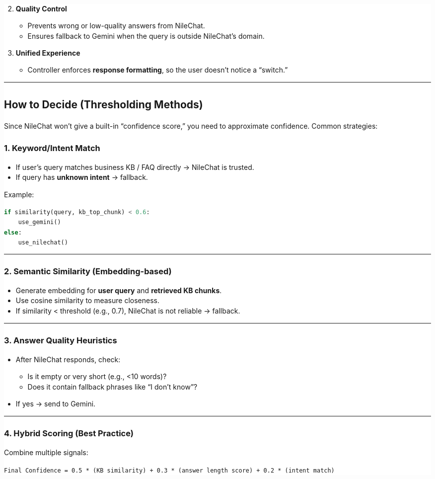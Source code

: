 2. **Quality Control**

    * Prevents wrong or low-quality answers from NileChat.
    * Ensures fallback to Gemini when the query is outside NileChat’s domain.

3. **Unified Experience**

    * Controller enforces **response formatting**, so the user doesn’t notice a “switch.”

---

##  How to Decide (Thresholding Methods)

Since NileChat won’t give a built-in “confidence score,” you need to approximate confidence. Common strategies:

### 1. **Keyword/Intent Match**

* If user’s query matches business KB / FAQ directly → NileChat is trusted.
* If query has **unknown intent** → fallback.

Example:

```python
if similarity(query, kb_top_chunk) < 0.6:
    use_gemini()
else:
    use_nilechat()
```

---

### 2. **Semantic Similarity (Embedding-based)**

* Generate embedding for **user query** and **retrieved KB chunks**.
* Use cosine similarity to measure closeness.
* If similarity < threshold (e.g., 0.7), NileChat is not reliable → fallback.

---

### 3. **Answer Quality Heuristics**

* After NileChat responds, check:

    * Is it empty or very short (e.g., <10 words)?
    * Does it contain fallback phrases like “I don’t know”?
* If yes → send to Gemini.

---

### 4. **Hybrid Scoring (Best Practice)**

Combine multiple signals:

```
Final Confidence = 0.5 * (KB similarity) + 0.3 * (answer length score) + 0.2 * (intent match)
```
